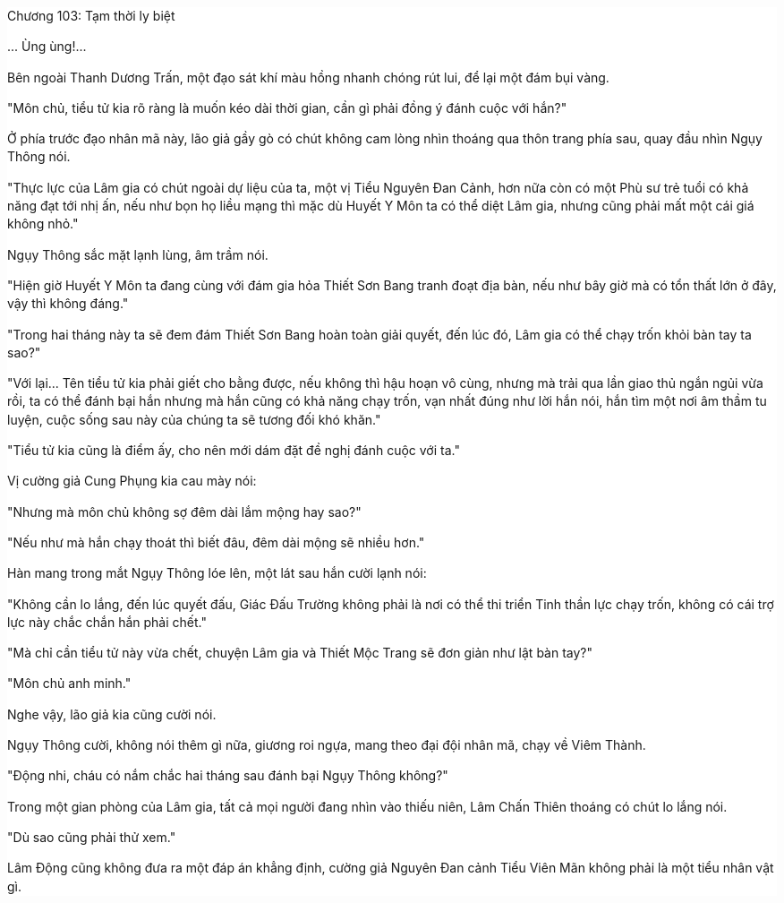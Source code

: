 




Chương 103: Tạm thời ly biệt


... Ùng ùng!...

Bên ngoài Thanh Dương Trấn, một đạo sát khí màu hồng nhanh chóng rút lui, để lại một đám bụi vàng.

"Môn chủ, tiểu tử kia rõ ràng là muốn kéo dài thời gian, cần gì phải đồng ý đánh cuộc với hắn?"

Ở phía trước đạo nhân mã này, lão giả gầy gò có chút không cam lòng nhìn thoáng qua thôn trang phía sau, quay đầu nhìn Ngụy Thông nói.

"Thực lực của Lâm gia có chút ngoài dự liệu của ta, một vị Tiểu Nguyên Đan Cảnh, hơn nữa còn có một Phù sư trẻ tuổi có khả năng đạt tới nhị ấn, nếu như bọn họ liều mạng thì mặc dù Huyết Y Môn ta có thể diệt Lâm gia, nhưng cũng phải mất một cái giá không nhỏ."

Ngụy Thông sắc mặt lạnh lùng, âm trầm nói.

"Hiện giờ Huyết Y Môn ta đang cùng với đám gia hỏa Thiết Sơn Bang tranh đoạt địa bàn, nếu như bây giờ mà có tổn thất lớn ở đây, vậy thì không đáng."

"Trong hai tháng này ta sẽ đem đám Thiết Sơn Bang hoàn toàn giải quyết, đến lúc đó, Lâm gia có thể chạy trốn khỏi bàn tay ta sao?"

"Với lại... Tên tiểu tử kia phải giết cho bằng được, nếu không thì hậu hoạn vô cùng, nhưng mà trải qua lần giao thủ ngắn ngủi vừa rồi, ta có thể đánh bại hắn nhưng mà hắn cũng có khả năng chạy trốn, vạn nhất đúng như lời hắn nói, hắn tìm một nơi âm thầm tu luyện, cuộc sống sau này của chúng ta sẽ tương đối khó khăn."

"Tiểu tử kia cũng là điểm ấy, cho nên mới dám đặt đề nghị đánh cuộc với ta."

Vị cường giả Cung Phụng kia cau mày nói:

"Nhưng mà môn chủ không sợ đêm dài lắm mộng hay sao?"

"Nếu như mà hắn chạy thoát thì biết đâu, đêm dài mộng sẽ nhiều hơn."

Hàn mang trong mắt Ngụy Thông lóe lên, một lát sau hắn cười lạnh nói:

"Không cần lo lắng, đến lúc quyết đấu, Giác Đấu Trường không phải là nơi có thể thi triển Tinh thần lực chạy trốn, không có cái trợ lực này chắc chắn hắn phải chết."

"Mà chỉ cần tiểu tử này vừa chết, chuyện Lâm gia và Thiết Mộc Trang sẽ đơn giản như lật bàn tay?"

"Môn chủ anh minh."

Nghe vậy, lão giả kia cũng cười nói.

Ngụy Thông cười, không nói thêm gì nữa, giương roi ngựa, mang theo đại đội nhân mã, chạy về Viêm Thành.

"Động nhi, cháu có nắm chắc hai tháng sau đánh bại Ngụy Thông không?"

Trong một gian phòng của Lâm gia, tất cả mọi người đang nhìn vào thiếu niên, Lâm Chấn Thiên thoáng có chút lo lắng nói.

"Dù sao cũng phải thử xem."

Lâm Động cũng không đưa ra một đáp án khẳng định, cường giả Nguyên Đan cảnh Tiểu Viên Mãn không phải là một tiểu nhân vật gì.
